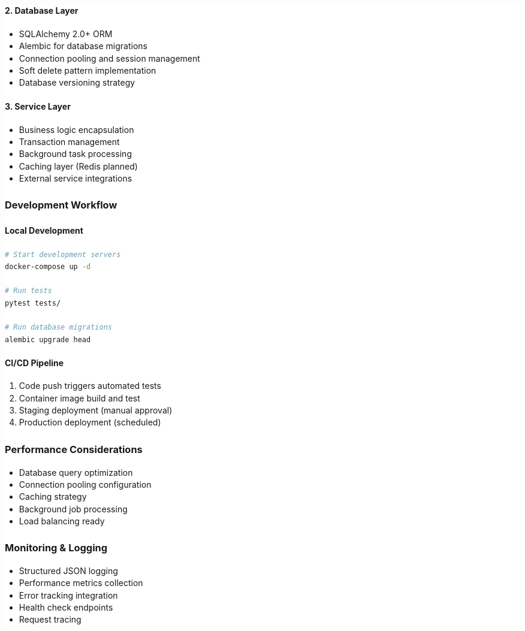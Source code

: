 #### 2. Database Layer

- SQLAlchemy 2.0+ ORM
- Alembic for database migrations
- Connection pooling and session management
- Soft delete pattern implementation
- Database versioning strategy

#### 3. Service Layer

- Business logic encapsulation
- Transaction management
- Background task processing
- Caching layer (Redis planned)
- External service integrations

### Development Workflow

#### Local Development

```bash
# Start development servers
docker-compose up -d

# Run tests
pytest tests/

# Run database migrations
alembic upgrade head
```

#### CI/CD Pipeline

1. Code push triggers automated tests
2. Container image build and test
3. Staging deployment (manual approval)
4. Production deployment (scheduled)

### Performance Considerations

- Database query optimization
- Connection pooling configuration
- Caching strategy
- Background job processing
- Load balancing ready

### Monitoring & Logging

- Structured JSON logging
- Performance metrics collection
- Error tracking integration
- Health check endpoints
- Request tracing
